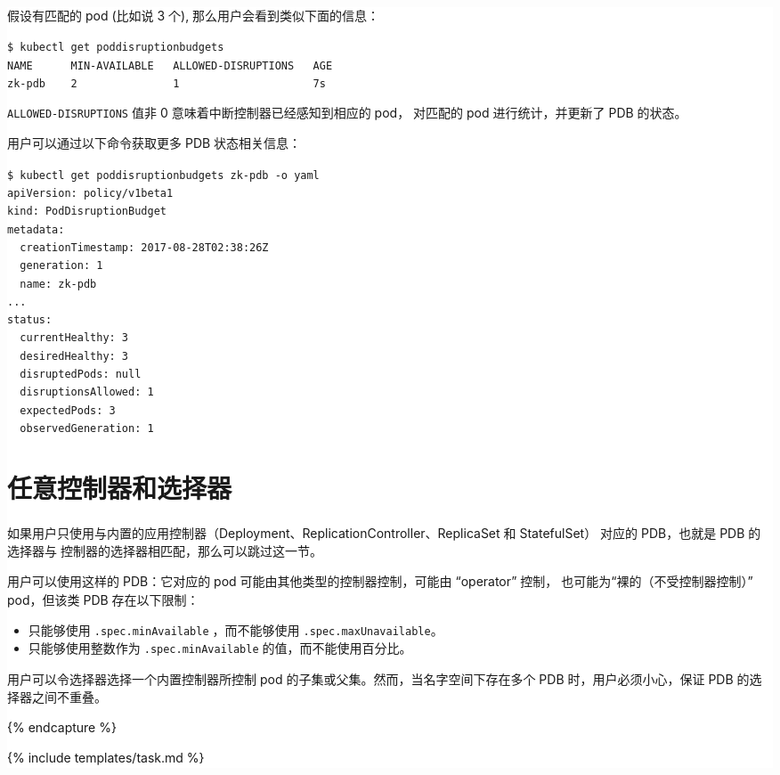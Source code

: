 
假设有匹配的 pod (比如说 3 个), 那么用户会看到类似下面的信息：

```shell
$ kubectl get poddisruptionbudgets
NAME      MIN-AVAILABLE   ALLOWED-DISRUPTIONS   AGE
zk-pdb    2               1                     7s
```


 `ALLOWED-DISRUPTIONS` 值非 0 意味着中断控制器已经感知到相应的 pod，
对匹配的 pod 进行统计，并更新了 PDB 的状态。

用户可以通过以下命令获取更多 PDB 状态相关信息：

```shell
$ kubectl get poddisruptionbudgets zk-pdb -o yaml
apiVersion: policy/v1beta1
kind: PodDisruptionBudget
metadata:
  creationTimestamp: 2017-08-28T02:38:26Z
  generation: 1
  name: zk-pdb
...
status:
  currentHealthy: 3
  desiredHealthy: 3
  disruptedPods: null
  disruptionsAllowed: 1
  expectedPods: 3
  observedGeneration: 1
```


# 任意控制器和选择器

如果用户只使用与内置的应用控制器（Deployment、ReplicationController、ReplicaSet 和 StatefulSet）
对应的 PDB，也就是 PDB 的选择器与 控制器的选择器相匹配，那么可以跳过这一节。


用户可以使用这样的 PDB：它对应的 pod 可能由其他类型的控制器控制，可能由 “operator” 控制，
也可能为“裸的（不受控制器控制）” pod，但该类 PDB 存在以下限制：


- 只能够使用 `.spec.minAvailable` ，而不能够使用 `.spec.maxUnavailable`。
- 只能够使用整数作为 `.spec.minAvailable` 的值，而不能使用百分比。


用户可以令选择器选择一个内置控制器所控制 pod 的子集或父集。然而，当名字空间下存在多个 PDB
时，用户必须小心，保证 PDB 的选择器之间不重叠。

{% endcapture %}

{% include templates/task.md %}
